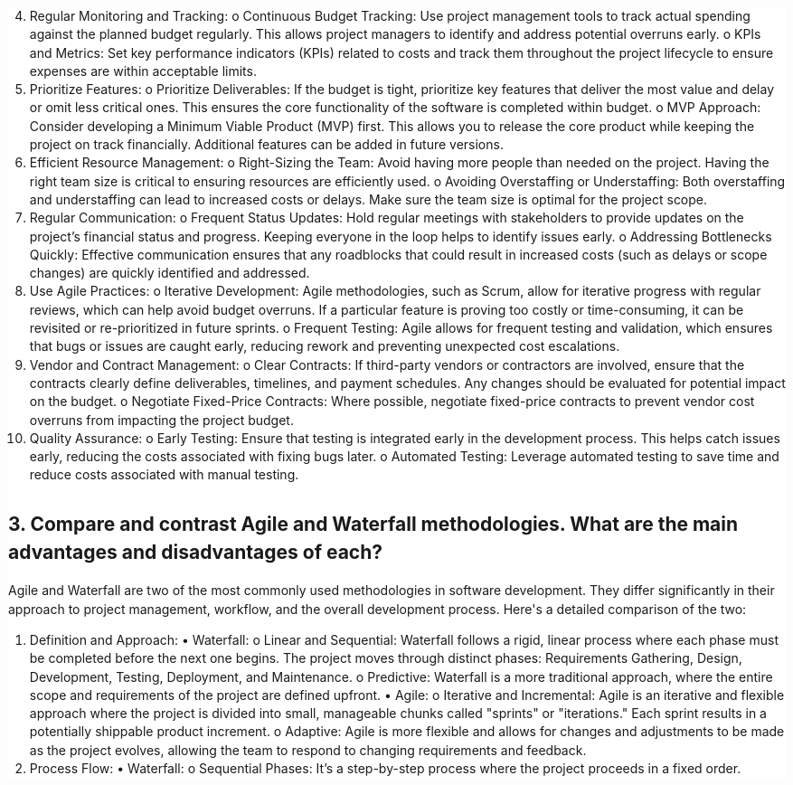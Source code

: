 4.	Regular Monitoring and Tracking:
o	Continuous Budget Tracking: Use project management tools to track actual spending against the planned budget regularly. This allows project managers to identify and address potential overruns early.
o	KPIs and Metrics: Set key performance indicators (KPIs) related to costs and track them throughout the project lifecycle to ensure expenses are within acceptable limits.
5.	Prioritize Features:
o	Prioritize Deliverables: If the budget is tight, prioritize key features that deliver the most value and delay or omit less critical ones. This ensures the core functionality of the software is completed within budget.
o	MVP Approach: Consider developing a Minimum Viable Product (MVP) first. This allows you to release the core product while keeping the project on track financially. Additional features can be added in future versions.
6.	Efficient Resource Management:
o	Right-Sizing the Team: Avoid having more people than needed on the project. Having the right team size is critical to ensuring resources are efficiently used.
o	Avoiding Overstaffing or Understaffing: Both overstaffing and understaffing can lead to increased costs or delays. Make sure the team size is optimal for the project scope.
7.	Regular Communication:
o	Frequent Status Updates: Hold regular meetings with stakeholders to provide updates on the project’s financial status and progress. Keeping everyone in the loop helps to identify issues early.
o	Addressing Bottlenecks Quickly: Effective communication ensures that any roadblocks that could result in increased costs (such as delays or scope changes) are quickly identified and addressed.
8.	Use Agile Practices:
o	Iterative Development: Agile methodologies, such as Scrum, allow for iterative progress with regular reviews, which can help avoid budget overruns. If a particular feature is proving too costly or time-consuming, it can be revisited or re-prioritized in future sprints.
o	Frequent Testing: Agile allows for frequent testing and validation, which ensures that bugs or issues are caught early, reducing rework and preventing unexpected cost escalations.
9.	Vendor and Contract Management:
o	Clear Contracts: If third-party vendors or contractors are involved, ensure that the contracts clearly define deliverables, timelines, and payment schedules. Any changes should be evaluated for potential impact on the budget.
o	Negotiate Fixed-Price Contracts: Where possible, negotiate fixed-price contracts to prevent vendor cost overruns from impacting the project budget.
10.	Quality Assurance:
o	Early Testing: Ensure that testing is integrated early in the development process. This helps catch issues early, reducing the costs associated with fixing bugs later.
o	Automated Testing: Leverage automated testing to save time and reduce costs associated with manual testing.


## 3. Compare and contrast Agile and Waterfall methodologies. What are the main advantages and disadvantages of each?
Agile and Waterfall are two of the most commonly used methodologies in software development. They differ significantly in their approach to project management, workflow, and the overall development process. Here's a detailed comparison of the two:
1. Definition and Approach:
•	Waterfall: 
o	Linear and Sequential: Waterfall follows a rigid, linear process where each phase must be completed before the next one begins. The project moves through distinct phases: Requirements Gathering, Design, Development, Testing, Deployment, and Maintenance.
o	Predictive: Waterfall is a more traditional approach, where the entire scope and requirements of the project are defined upfront.
•	Agile: 
o	Iterative and Incremental: Agile is an iterative and flexible approach where the project is divided into small, manageable chunks called "sprints" or "iterations." Each sprint results in a potentially shippable product increment.
o	Adaptive: Agile is more flexible and allows for changes and adjustments to be made as the project evolves, allowing the team to respond to changing requirements and feedback.
2. Process Flow:
•	Waterfall: 
o	Sequential Phases: It’s a step-by-step process where the project proceeds in a fixed order.
